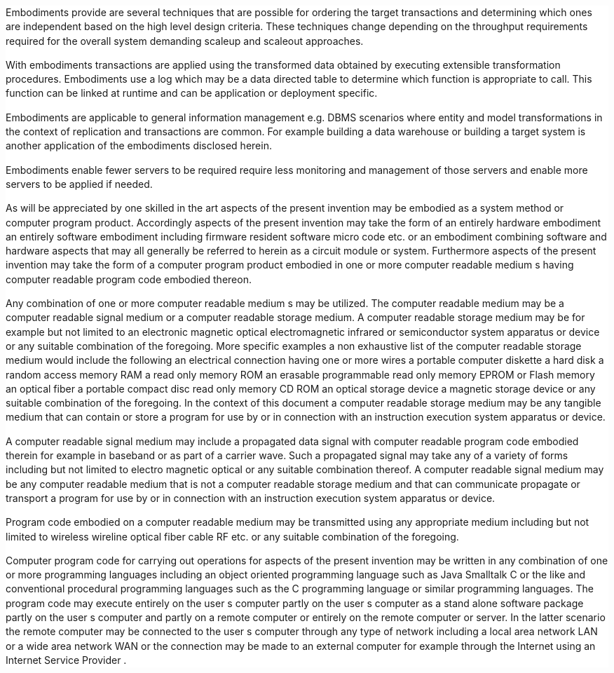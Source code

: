 Embodiments provide are several techniques that are possible for ordering the target transactions and determining which ones are independent based on the high level design criteria. These techniques change depending on the throughput requirements required for the overall system demanding scaleup and scaleout approaches.

With embodiments transactions are applied using the transformed data obtained by executing extensible transformation procedures. Embodiments use a log which may be a data directed table to determine which function is appropriate to call. This function can be linked at runtime and can be application or deployment specific.

Embodiments are applicable to general information management e.g. DBMS scenarios where entity and model transformations in the context of replication and transactions are common. For example building a data warehouse or building a target system is another application of the embodiments disclosed herein.

Embodiments enable fewer servers to be required require less monitoring and management of those servers and enable more servers to be applied if needed.

As will be appreciated by one skilled in the art aspects of the present invention may be embodied as a system method or computer program product. Accordingly aspects of the present invention may take the form of an entirely hardware embodiment an entirely software embodiment including firmware resident software micro code etc. or an embodiment combining software and hardware aspects that may all generally be referred to herein as a circuit module or system. Furthermore aspects of the present invention may take the form of a computer program product embodied in one or more computer readable medium s having computer readable program code embodied thereon.

Any combination of one or more computer readable medium s may be utilized. The computer readable medium may be a computer readable signal medium or a computer readable storage medium. A computer readable storage medium may be for example but not limited to an electronic magnetic optical electromagnetic infrared or semiconductor system apparatus or device or any suitable combination of the foregoing. More specific examples a non exhaustive list of the computer readable storage medium would include the following an electrical connection having one or more wires a portable computer diskette a hard disk a random access memory RAM a read only memory ROM an erasable programmable read only memory EPROM or Flash memory an optical fiber a portable compact disc read only memory CD ROM an optical storage device a magnetic storage device or any suitable combination of the foregoing. In the context of this document a computer readable storage medium may be any tangible medium that can contain or store a program for use by or in connection with an instruction execution system apparatus or device.

A computer readable signal medium may include a propagated data signal with computer readable program code embodied therein for example in baseband or as part of a carrier wave. Such a propagated signal may take any of a variety of forms including but not limited to electro magnetic optical or any suitable combination thereof. A computer readable signal medium may be any computer readable medium that is not a computer readable storage medium and that can communicate propagate or transport a program for use by or in connection with an instruction execution system apparatus or device.

Program code embodied on a computer readable medium may be transmitted using any appropriate medium including but not limited to wireless wireline optical fiber cable RF etc. or any suitable combination of the foregoing.

Computer program code for carrying out operations for aspects of the present invention may be written in any combination of one or more programming languages including an object oriented programming language such as Java Smalltalk C or the like and conventional procedural programming languages such as the C programming language or similar programming languages. The program code may execute entirely on the user s computer partly on the user s computer as a stand alone software package partly on the user s computer and partly on a remote computer or entirely on the remote computer or server. In the latter scenario the remote computer may be connected to the user s computer through any type of network including a local area network LAN or a wide area network WAN or the connection may be made to an external computer for example through the Internet using an Internet Service Provider .
